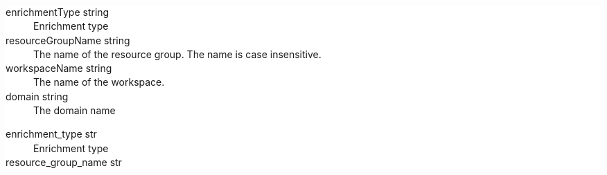 <div>
<pulumi-choosable type="language" values="javascript,typescript">
<dl class="resources-properties"><dt class="property-required property-replacement"
            title="Required">
        <span id="enrichmenttype_nodejs">
<a data-swiftype-name="resource-property" data-swiftype-type="text" href="#enrichmenttype_nodejs" style="color: inherit; text-decoration: inherit;">enrichment<wbr>Type</a>
</span>
        <span class="property-indicator"></span>
        <span class="property-type">string</span>
    </dt>
    <dd>Enrichment type</dd><dt class="property-required property-replacement"
            title="Required">
        <span id="resourcegroupname_nodejs">
<a data-swiftype-name="resource-property" data-swiftype-type="text" href="#resourcegroupname_nodejs" style="color: inherit; text-decoration: inherit;">resource<wbr>Group<wbr>Name</a>
</span>
        <span class="property-indicator"></span>
        <span class="property-type">string</span>
    </dt>
    <dd>The name of the resource group. The name is case insensitive.</dd><dt class="property-required property-replacement"
            title="Required">
        <span id="workspacename_nodejs">
<a data-swiftype-name="resource-property" data-swiftype-type="text" href="#workspacename_nodejs" style="color: inherit; text-decoration: inherit;">workspace<wbr>Name</a>
</span>
        <span class="property-indicator"></span>
        <span class="property-type">string</span>
    </dt>
    <dd>The name of the workspace.</dd><dt class="property-optional"
            title="Optional">
        <span id="domain_nodejs">
<a data-swiftype-name="resource-property" data-swiftype-type="text" href="#domain_nodejs" style="color: inherit; text-decoration: inherit;">domain</a>
</span>
        <span class="property-indicator"></span>
        <span class="property-type">string</span>
    </dt>
    <dd>The domain name</dd></dl>
</pulumi-choosable>
</div>

<div>
<pulumi-choosable type="language" values="python">
<dl class="resources-properties"><dt class="property-required property-replacement"
            title="Required">
        <span id="enrichment_type_python">
<a data-swiftype-name="resource-property" data-swiftype-type="text" href="#enrichment_type_python" style="color: inherit; text-decoration: inherit;">enrichment_<wbr>type</a>
</span>
        <span class="property-indicator"></span>
        <span class="property-type">str</span>
    </dt>
    <dd>Enrichment type</dd><dt class="property-required property-replacement"
            title="Required">
        <span id="resource_group_name_python">
<a data-swiftype-name="resource-property" data-swiftype-type="text" href="#resource_group_name_python" style="color: inherit; text-decoration: inherit;">resource_<wbr>group_<wbr>name</a>
</span>
        <span class="property-indicator"></span>
        <span class="property-type">str</span>
    </dt>
